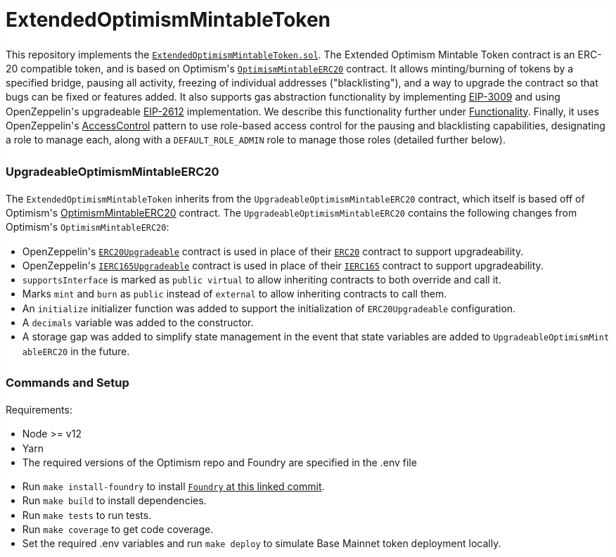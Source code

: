 # ExtendedOptimismMintableToken
This repository implements the [`ExtendedOptimismMintableToken.sol`](./src/ExtendedOptimismMintableToken.sol). The Extended Optimism Mintable Token contract is an ERC-20 compatible token, 
and is based on Optimism's [`OptimismMintableERC20`](https://github.com/ethereum-optimism/optimism/blob/0f07717bf06c2278bbccc9c62cad30731beeb322/packages/contracts-bedrock/contracts/universal/OptimismMintableERC20.sol) contract. It allows minting/burning of tokens by a specified bridge, pausing all activity, freezing of individual
addresses ("blacklisting"), and a way to upgrade the contract so that bugs can be fixed or features added. It also supports gas abstraction functionality by implementing [EIP-3009](https://eips.ethereum.org/EIPS/eip-3009) and using OpenZeppelin's upgradeable [EIP-2612](https://eips.ethereum.org/EIPS/eip-2612) implementation. We describe this functionality further under [Functionality](#functionality). Finally, it uses OpenZeppelin's [AccessControl](https://github.com/OpenZeppelin/openzeppelin-contracts-upgradeable/blob/v4.7.3/contracts/access/AccessControlUpgradeable.sol) pattern to use role-based access control for the pausing and blacklisting capabilities, designating a role to manage each, along with a `DEFAULT_ROLE_ADMIN`  role to manage those roles (detailed further below).

### UpgradeableOptimismMintableERC20
The `ExtendedOptimismMintableToken` inherits from the `UpgradeableOptimismMintableERC20` contract, which itself is based off of Optimism's [OptimismMintableERC20](https://github.com/ethereum-optimism/optimism/blob/0f07717bf06c2278bbccc9c62cad30731beeb322/packages/contracts-bedrock/contracts/universal/OptimismMintableERC20.sol) contract. The `UpgradeableOptimismMintableERC20` contains the following changes from Optimism's `OptimismMintableERC20`:
 * OpenZeppelin's [`ERC20Upgradeable`](https://github.com/OpenZeppelin/openzeppelin-contracts-upgradeable/blob/v4.7.3/contracts/token/ERC20/ERC20Upgradeable.sol) contract is used in place of their [`ERC20`](https://github.com/OpenZeppelin/openzeppelin-contracts/blob/v4.7.3/contracts/token/ERC20/ERC20.sol) contract to support upgradeability.
 * OpenZeppelin's [`IERC165Upgradeable`](https://github.com/OpenZeppelin/openzeppelin-contracts-upgradeable/blob/v4.7.3/contracts/utils/introspection/IERC165Upgradeable.sol) contract is used in place of their [`IERC165`](https://github.com/OpenZeppelin/openzeppelin-contracts/blob/v4.7.3/contracts/utils/introspection/IERC165.sol) contract to support upgradeability.
 * `supportsInterface` is marked as `public virtual` to allow inheriting contracts to both override and call it.
 * Marks `mint` and `burn` as `public` instead of `external` to allow inheriting contracts to call them.
* An `initialize` initializer function was added to support the initialization of `ERC20Upgradeable` configuration.
* A `decimals` variable was added to the constructor.
* A storage gap was added to simplify state management in the event that state variables are added to `UpgradeableOptimismMintableERC20` in the future.

### Commands and Setup
Requirements:
- Node >= v12
- Yarn
- The required versions of the Optimism repo and Foundry are specified in the .env file

* Run `make install-foundry` to install [`Foundry` at this linked commit](https://github.com/foundry-rs/foundry/commit/3b1129b5bc43ba22a9bcf4e4323c5a9df0023140). 
* Run `make build` to install dependencies.
* Run `make tests` to run tests.
* Run `make coverage` to get code coverage.
* Set the required .env variables and run `make deploy` to simulate Base Mainnet token deployment locally.
